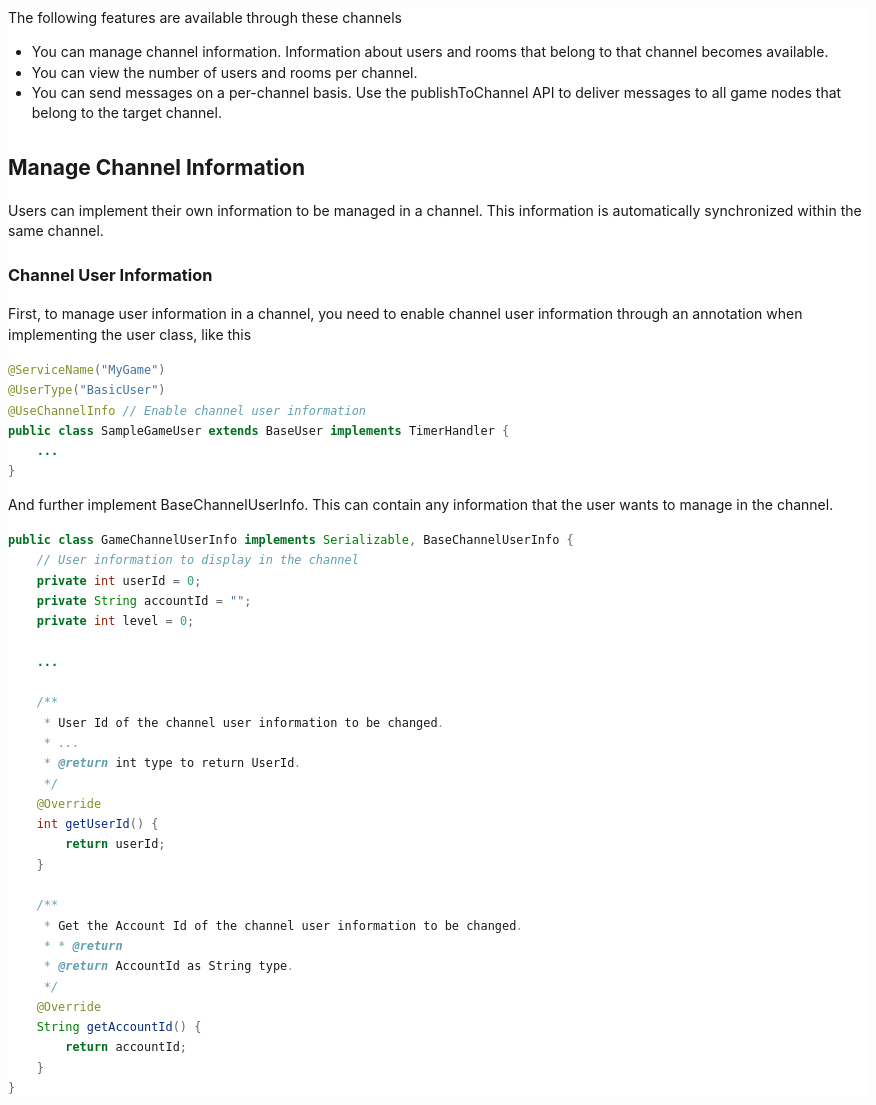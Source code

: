 The following features are available through these channels

* You can manage channel information. Information about users and rooms that belong to that channel becomes available.
* You can view the number of users and rooms per channel.
* You can send messages on a per-channel basis. Use the publishToChannel API to deliver messages to all game nodes that belong to the target channel.



## Manage Channel Information

Users can implement their own information to be managed in a channel. This information is automatically synchronized within the same channel.

### Channel User Information

First, to manage user information in a channel, you need to enable channel user information through an annotation when implementing the user class, like this

```java
@ServiceName("MyGame")
@UserType("BasicUser")
@UseChannelInfo // Enable channel user information
public class SampleGameUser extends BaseUser implements TimerHandler {
	...
}
```

And further implement BaseChannelUserInfo. This can contain any information that the user wants to manage in the channel.

```java
public class GameChannelUserInfo implements Serializable, BaseChannelUserInfo {
	// User information to display in the channel
	private int userId = 0;
	private String accountId = "";
	private int level = 0;

    ...
  
    /**
     * User Id of the channel user information to be changed.
     * ...
     * @return int type to return UserId.
     */
    @Override
    int getUserId() {
        return userId;
    }

    /**
     * Get the Account Id of the channel user information to be changed.
     * * @return
     * @return AccountId as String type.
     */
    @Override
    String getAccountId() {
        return accountId;
    }
}
```

